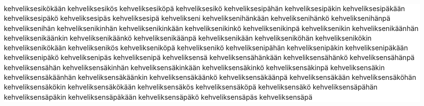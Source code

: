 kehveliksesikökään
kehveliksesikös
kehveliksesiköpä
kehveliksesikö
kehveliksesipähän
kehveliksesipäkin
kehveliksesipäkään
kehveliksesipäkö
kehveliksesipäs
kehveliksesipä
kehvelikseni
kehveliksenihänkään
kehveliksenihänkö
kehveliksenihänpä
kehveliksenihän
kehveliksenikinhän
kehveliksenikinkään
kehveliksenikinkö
kehveliksenikinpä
kehveliksenikin
kehveliksenikäänhän
kehveliksenikäänkin
kehveliksenikäänkö
kehveliksenikäänpä
kehveliksenikään
kehvelikseniköhän
kehveliksenikökin
kehveliksenikökään
kehveliksenikös
kehvelikseniköpä
kehveliksenikö
kehveliksenipähän
kehveliksenipäkin
kehveliksenipäkään
kehveliksenipäkö
kehveliksenipäs
kehveliksenipä
kehveliksensä
kehveliksensähänkään
kehveliksensähänkö
kehveliksensähänpä
kehveliksensähän
kehveliksensäkinhän
kehveliksensäkinkään
kehveliksensäkinkö
kehveliksensäkinpä
kehveliksensäkin
kehveliksensäkäänhän
kehveliksensäkäänkin
kehveliksensäkäänkö
kehveliksensäkäänpä
kehveliksensäkään
kehveliksensäköhän
kehveliksensäkökin
kehveliksensäkökään
kehveliksensäkös
kehveliksensäköpä
kehveliksensäkö
kehveliksensäpähän
kehveliksensäpäkin
kehveliksensäpäkään
kehveliksensäpäkö
kehveliksensäpäs
kehveliksensäpä
